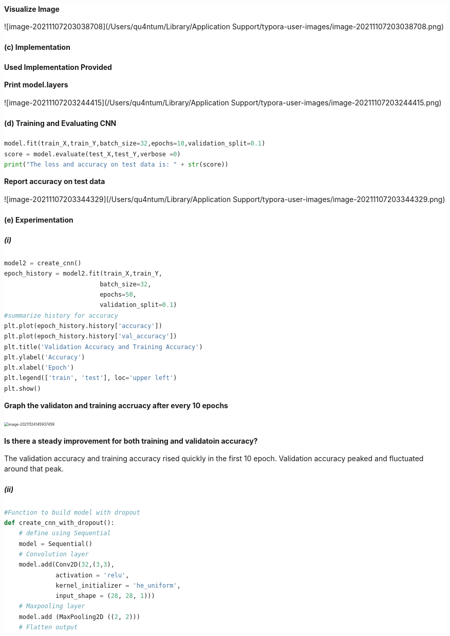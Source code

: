**Visualize Image**

![image-20211107203038708](/Users/qu4ntum/Library/Application Support/typora-user-images/image-20211107203038708.png)

#### (c) Implementation

**Used Implementation Provided**

**Print model.layers**

![image-20211107203244415](/Users/qu4ntum/Library/Application Support/typora-user-images/image-20211107203244415.png)

#### (d) Training and Evaluating CNN

```python
model.fit(train_X,train_Y,batch_size=32,epochs=10,validation_split=0.1)
score = model.evaluate(test_X,test_Y,verbose =0)
print("The loss and accuracy on test data is: " + str(score))
```

**Report accuracy on test data**

![image-20211107203344329](/Users/qu4ntum/Library/Application Support/typora-user-images/image-20211107203344329.png)

#### (e) Experimentation

##### (i)

```python
model2 = create_cnn()
epoch_history = model2.fit(train_X,train_Y,
                          batch_size=32,
                          epochs=50,
                          validation_split=0.1)
#summarize history for accuracy
plt.plot(epoch_history.history['accuracy'])
plt.plot(epoch_history.history['val_accuracy'])
plt.title('Validation Accuracy and Training Accuracy')
plt.ylabel('Accuracy')
plt.xlabel('Epoch')
plt.legend(['train', 'test'], loc='upper left')
plt.show()
```

**Graph the validaton and training accruacy after every 10 epochs**

<img src="/Users/qu4ntum/Library/Application Support/typora-user-images/image-20211124145937459.png" alt="image-20211124145937459" style="zoom:50%;" />

**Is there a steady improvement for both training and validatoin accuracy?**

The validation accuracy and training accuracy rised quickly in the first 10 epoch. Validation accuracy peaked and fluctuated around that peak.

##### (ii)

```python
#Function to build model with dropout
def create_cnn_with_dropout():
    # define using Sequential
    model = Sequential()
    # Convolution layer
    model.add(Conv2D(32,(3,3),
              activation = 'relu', 
              kernel_initializer = 'he_uniform',
              input_shape = (28, 28, 1)))
    # Maxpooling layer
    model.add (MaxPooling2D ((2, 2)))
    # Flatten output
```